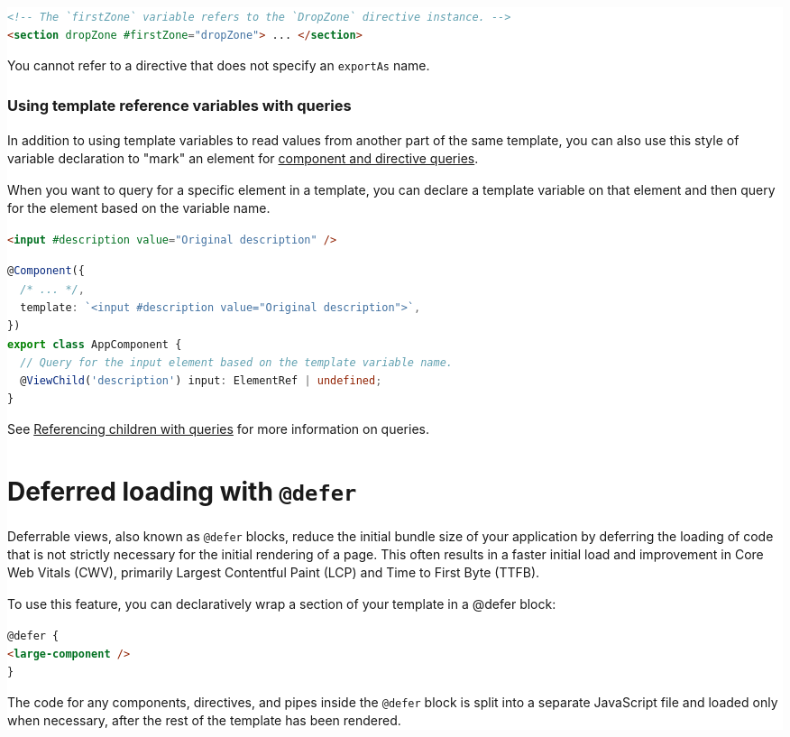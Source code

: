 ```html
<!-- The `firstZone` variable refers to the `DropZone` directive instance. -->
<section dropZone #firstZone="dropZone"> ... </section>
```

You cannot refer to a directive that does not specify an `exportAs` name.

### Using template reference variables with queries

In addition to using template variables to read values from another part of the
same template, you can also use this style of variable declaration to "mark" an
element for [component and directive queries](/guide/components/queries).

When you want to query for a specific element in a template, you can declare a
template variable on that element and then query for the element based on the
variable name.

```html
<input #description value="Original description" />
```

```typescript
@Component({
  /* ... */,
  template: `<input #description value="Original description">`,
})
export class AppComponent {
  // Query for the input element based on the template variable name.
  @ViewChild('description') input: ElementRef | undefined;
}
```

See [Referencing children with queries](/guide/components/queries) for more
information on queries.

# Deferred loading with `@defer`

Deferrable views, also known as `@defer` blocks, reduce the initial bundle size
of your application by deferring the loading of code that is not strictly
necessary for the initial rendering of a page. This often results in a faster
initial load and improvement in Core Web Vitals (CWV), primarily Largest
Contentful Paint (LCP) and Time to First Byte (TTFB).

To use this feature, you can declaratively wrap a section of your template in a
@defer block:

```html
@defer {
<large-component />
}
```

The code for any components, directives, and pipes inside the `@defer` block is
split into a separate JavaScript file and loaded only when necessary, after the
rest of the template has been rendered.
